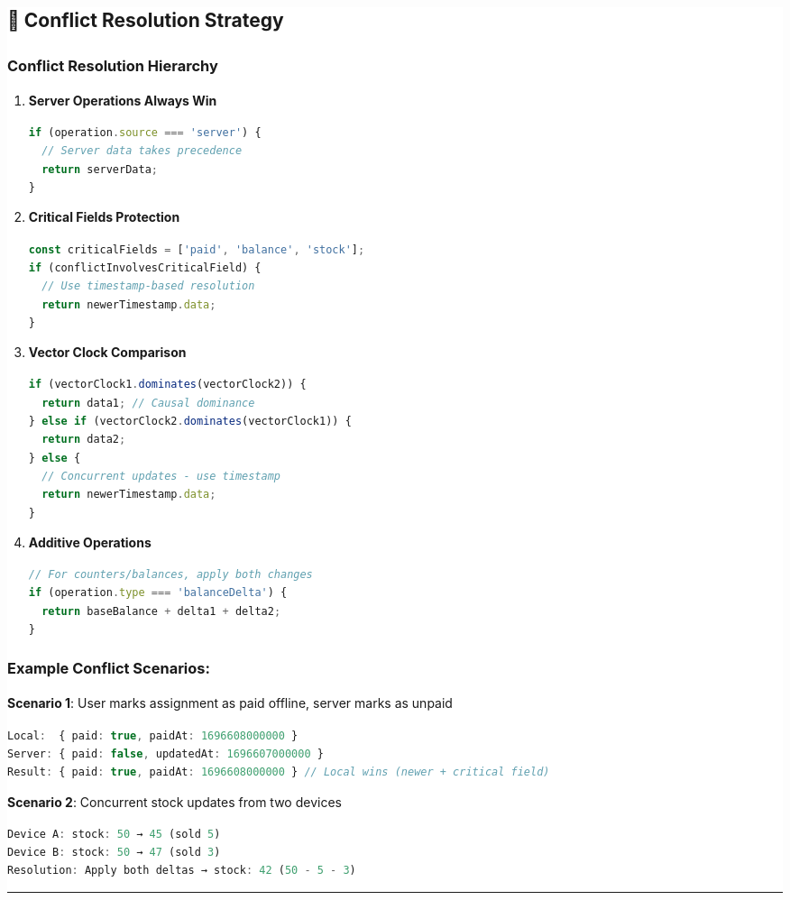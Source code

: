 
## 🔀 Conflict Resolution Strategy

### Conflict Resolution Hierarchy

1. **Server Operations Always Win**
   ```typescript
   if (operation.source === 'server') {
     // Server data takes precedence
     return serverData;
   }
   ```

2. **Critical Fields Protection**
   ```typescript
   const criticalFields = ['paid', 'balance', 'stock'];
   if (conflictInvolvesCriticalField) {
     // Use timestamp-based resolution
     return newerTimestamp.data;
   }
   ```

3. **Vector Clock Comparison**
   ```typescript
   if (vectorClock1.dominates(vectorClock2)) {
     return data1; // Causal dominance
   } else if (vectorClock2.dominates(vectorClock1)) {
     return data2;
   } else {
     // Concurrent updates - use timestamp
     return newerTimestamp.data;
   }
   ```

4. **Additive Operations**
   ```typescript
   // For counters/balances, apply both changes
   if (operation.type === 'balanceDelta') {
     return baseBalance + delta1 + delta2;
   }
   ```

### Example Conflict Scenarios:

**Scenario 1**: User marks assignment as paid offline, server marks as unpaid
```typescript
Local:  { paid: true, paidAt: 1696608000000 }
Server: { paid: false, updatedAt: 1696607000000 }
Result: { paid: true, paidAt: 1696608000000 } // Local wins (newer + critical field)
```

**Scenario 2**: Concurrent stock updates from two devices
```typescript
Device A: stock: 50 → 45 (sold 5)
Device B: stock: 50 → 47 (sold 3)
Resolution: Apply both deltas → stock: 42 (50 - 5 - 3)
```

---